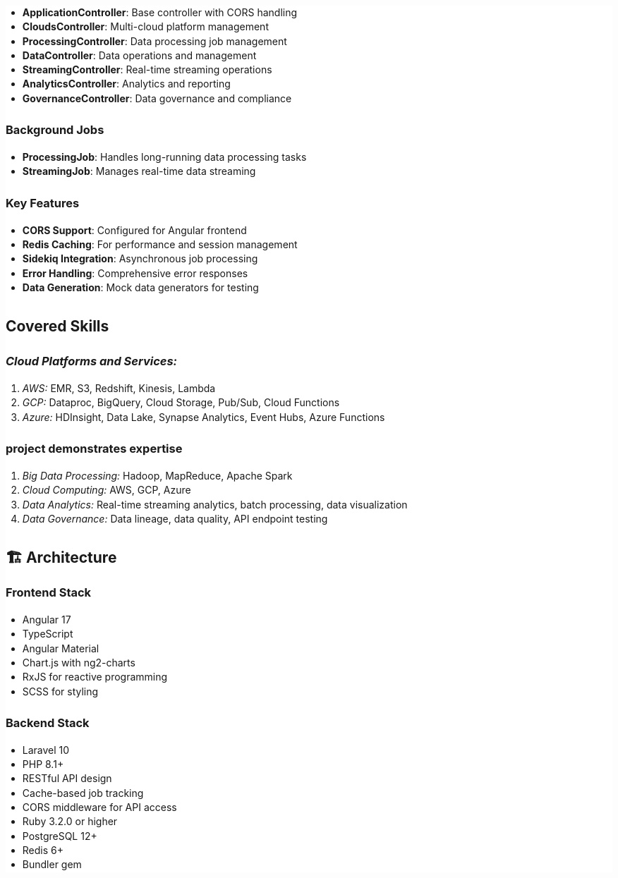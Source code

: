 - **ApplicationController**: Base controller with CORS handling
- **CloudsController**: Multi-cloud platform management
- **ProcessingController**: Data processing job management
- **DataController**: Data operations and management
- **StreamingController**: Real-time streaming operations
- **AnalyticsController**: Analytics and reporting
- **GovernanceController**: Data governance and compliance

### Background Jobs
- **ProcessingJob**: Handles long-running data processing tasks
- **StreamingJob**: Manages real-time data streaming

### Key Features
- **CORS Support**: Configured for Angular frontend
- **Redis Caching**: For performance and session management
- **Sidekiq Integration**: Asynchronous job processing
- **Error Handling**: Comprehensive error responses
- **Data Generation**: Mock data generators for testing

## Covered Skills

### *Cloud Platforms and Services:*

1. *AWS:* EMR, S3, Redshift, Kinesis, Lambda
2. *GCP:* Dataproc, BigQuery, Cloud Storage, Pub/Sub, Cloud Functions
3. *Azure:* HDInsight, Data Lake, Synapse Analytics, Event Hubs, Azure Functions

### **project demonstrates expertise**

1. *Big Data Processing:* Hadoop, MapReduce, Apache Spark
2. *Cloud Computing:* AWS, GCP, Azure
3. *Data Analytics:* Real-time streaming analytics, batch processing, data visualization
4. *Data Governance:* Data lineage, data quality, API endpoint testing


## 🏗️ Architecture

### Frontend Stack
- Angular 17
- TypeScript
- Angular Material
- Chart.js with ng2-charts
- RxJS for reactive programming
- SCSS for styling

### Backend Stack
- Laravel 10
- PHP 8.1+
- RESTful API design
- Cache-based job tracking
- CORS middleware for API access
- Ruby 3.2.0 or higher
- PostgreSQL 12+
- Redis 6+
- Bundler gem

